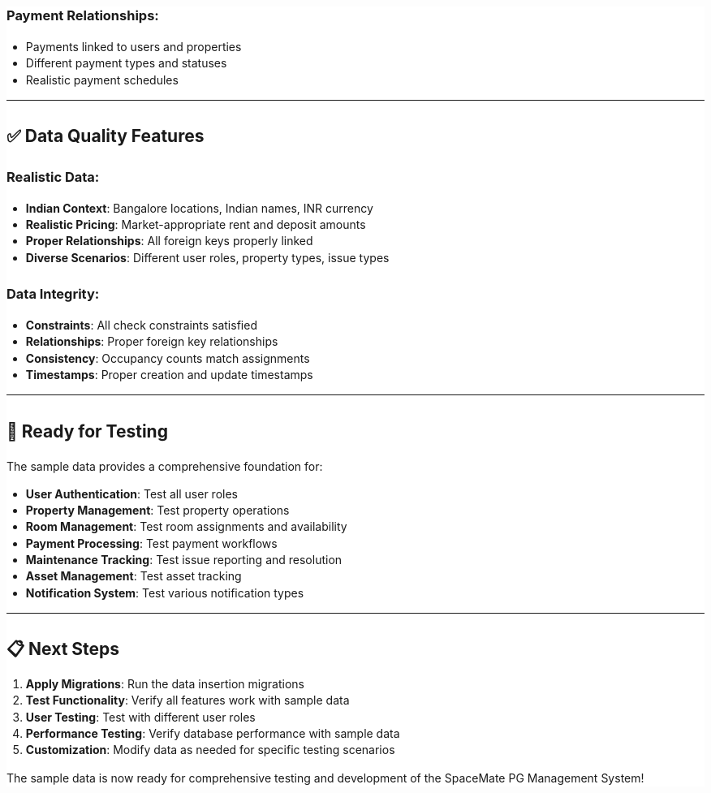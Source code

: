 ### **Payment Relationships:**
- Payments linked to users and properties
- Different payment types and statuses
- Realistic payment schedules

---

## **✅ Data Quality Features**

### **Realistic Data:**
- **Indian Context**: Bangalore locations, Indian names, INR currency
- **Realistic Pricing**: Market-appropriate rent and deposit amounts
- **Proper Relationships**: All foreign keys properly linked
- **Diverse Scenarios**: Different user roles, property types, issue types

### **Data Integrity:**
- **Constraints**: All check constraints satisfied
- **Relationships**: Proper foreign key relationships
- **Consistency**: Occupancy counts match assignments
- **Timestamps**: Proper creation and update timestamps

---

## **🚀 Ready for Testing**

The sample data provides a comprehensive foundation for:
- **User Authentication**: Test all user roles
- **Property Management**: Test property operations
- **Room Management**: Test room assignments and availability
- **Payment Processing**: Test payment workflows
- **Maintenance Tracking**: Test issue reporting and resolution
- **Asset Management**: Test asset tracking
- **Notification System**: Test various notification types

---

## **📋 Next Steps**

1. **Apply Migrations**: Run the data insertion migrations
2. **Test Functionality**: Verify all features work with sample data
3. **User Testing**: Test with different user roles
4. **Performance Testing**: Verify database performance with sample data
5. **Customization**: Modify data as needed for specific testing scenarios

The sample data is now ready for comprehensive testing and development of the SpaceMate PG Management System!
